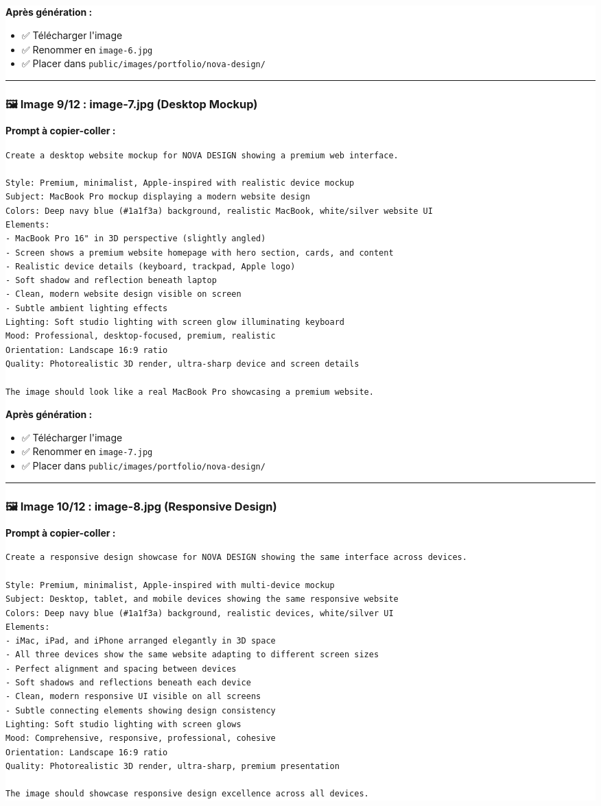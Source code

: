 **Après génération :**
- ✅ Télécharger l'image
- ✅ Renommer en `image-6.jpg`
- ✅ Placer dans `public/images/portfolio/nova-design/`

---

### 🖼️ Image 9/12 : image-7.jpg (Desktop Mockup)

**Prompt à copier-coller :**

```
Create a desktop website mockup for NOVA DESIGN showing a premium web interface.

Style: Premium, minimalist, Apple-inspired with realistic device mockup
Subject: MacBook Pro mockup displaying a modern website design
Colors: Deep navy blue (#1a1f3a) background, realistic MacBook, white/silver website UI
Elements:
- MacBook Pro 16" in 3D perspective (slightly angled)
- Screen shows a premium website homepage with hero section, cards, and content
- Realistic device details (keyboard, trackpad, Apple logo)
- Soft shadow and reflection beneath laptop
- Clean, modern website design visible on screen
- Subtle ambient lighting effects
Lighting: Soft studio lighting with screen glow illuminating keyboard
Mood: Professional, desktop-focused, premium, realistic
Orientation: Landscape 16:9 ratio
Quality: Photorealistic 3D render, ultra-sharp device and screen details

The image should look like a real MacBook Pro showcasing a premium website.
```

**Après génération :**
- ✅ Télécharger l'image
- ✅ Renommer en `image-7.jpg`
- ✅ Placer dans `public/images/portfolio/nova-design/`

---

### 🖼️ Image 10/12 : image-8.jpg (Responsive Design)

**Prompt à copier-coller :**

```
Create a responsive design showcase for NOVA DESIGN showing the same interface across devices.

Style: Premium, minimalist, Apple-inspired with multi-device mockup
Subject: Desktop, tablet, and mobile devices showing the same responsive website
Colors: Deep navy blue (#1a1f3a) background, realistic devices, white/silver UI
Elements:
- iMac, iPad, and iPhone arranged elegantly in 3D space
- All three devices show the same website adapting to different screen sizes
- Perfect alignment and spacing between devices
- Soft shadows and reflections beneath each device
- Clean, modern responsive UI visible on all screens
- Subtle connecting elements showing design consistency
Lighting: Soft studio lighting with screen glows
Mood: Comprehensive, responsive, professional, cohesive
Orientation: Landscape 16:9 ratio
Quality: Photorealistic 3D render, ultra-sharp, premium presentation

The image should showcase responsive design excellence across all devices.
```
